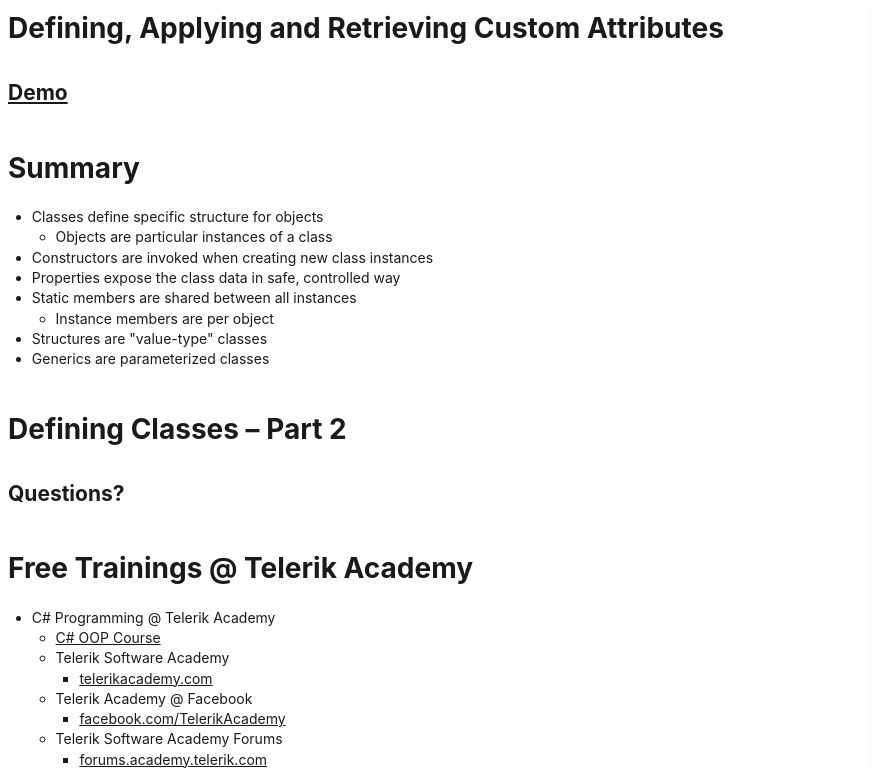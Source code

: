 
# Defining, Applying and Retrieving Custom Attributes
## [Demo]()



# Summary
- Classes define specific structure for objects
  - Objects are particular instances of a class
- Constructors are invoked when creating new class instances
- Properties expose the class data in safe, controlled way
- Static members are shared between all instances
  - Instance members are per object
- Structures are "value-type" classes
- Generics are parameterized classes



# Defining Classes – Part 2
## Questions?




# Free Trainings @ Telerik Academy
- C# Programming @ Telerik Academy
    - [C# OOP Course](http://academy.telerik.com/student-courses/programming/object-oriented-programming/about)
  - Telerik Software Academy
    - [telerikacademy.com](https://telerikacademy.com)
  - Telerik Academy @ Facebook
    - [facebook.com/TelerikAcademy](facebook.com/TelerikAcademy)
  - Telerik Software Academy Forums
    - [forums.academy.telerik.com](forums.academy.telerik.com)






